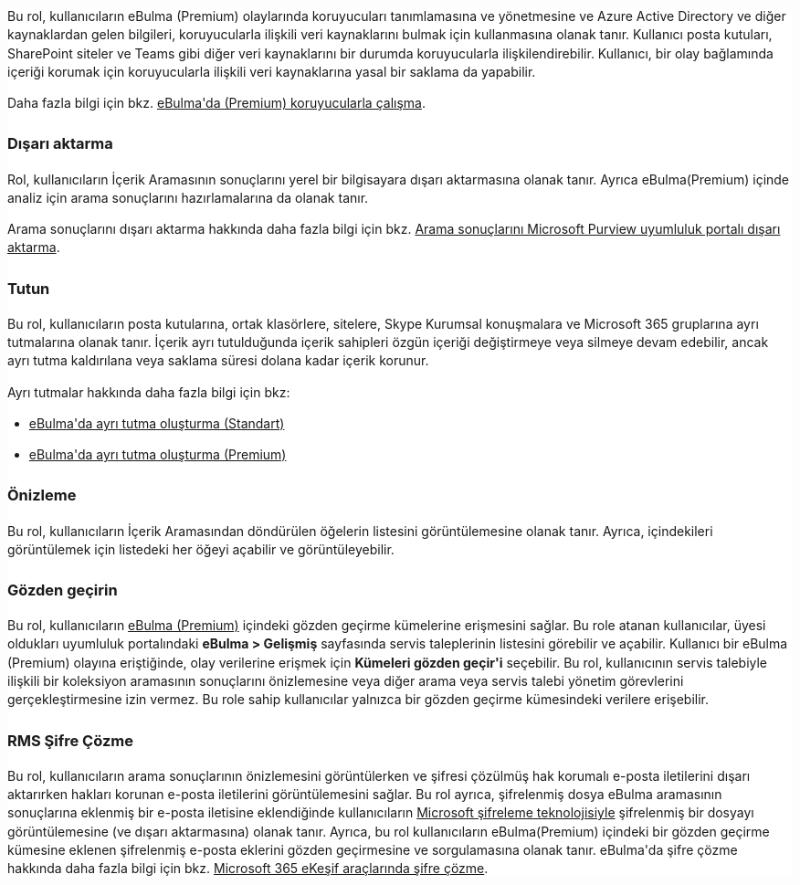 Bu rol, kullanıcıların eBulma (Premium) olaylarında koruyucuları tanımlamasına ve yönetmesine ve Azure Active Directory ve diğer kaynaklardan gelen bilgileri, koruyucularla ilişkili veri kaynaklarını bulmak için kullanmasına olanak tanır. Kullanıcı posta kutuları, SharePoint siteler ve Teams gibi diğer veri kaynaklarını bir durumda koruyucularla ilişkilendirebilir. Kullanıcı, bir olay bağlamında içeriği korumak için koruyucularla ilişkili veri kaynaklarına yasal bir saklama da yapabilir.

Daha fazla bilgi için bkz. [eBulma'da (Premium) koruyucularla çalışma](managing-custodians.md).

### <a name="export"></a>Dışarı aktarma

Rol, kullanıcıların İçerik Aramasının sonuçlarını yerel bir bilgisayara dışarı aktarmasına olanak tanır. Ayrıca eBulma(Premium) içinde analiz için arama sonuçlarını hazırlamalarına da olanak tanır.

Arama sonuçlarını dışarı aktarma hakkında daha fazla bilgi için bkz. [Arama sonuçlarını Microsoft Purview uyumluluk portalı dışarı aktarma](export-search-results.md).

### <a name="hold"></a>Tutun

Bu rol, kullanıcıların posta kutularına, ortak klasörlere, sitelere, Skype Kurumsal konuşmalara ve Microsoft 365 gruplarına ayrı tutmalarına olanak tanır. İçerik ayrı tutulduğunda içerik sahipleri özgün içeriği değiştirmeye veya silmeye devam edebilir, ancak ayrı tutma kaldırılana veya saklama süresi dolana kadar içerik korunur.

Ayrı tutmalar hakkında daha fazla bilgi için bkz:

- [eBulma'da ayrı tutma oluşturma (Standart)](create-ediscovery-holds.md) 

- [eBulma'da ayrı tutma oluşturma (Premium)](add-custodians-to-case.md)

### <a name="preview"></a>Önizleme

Bu rol, kullanıcıların İçerik Aramasından döndürülen öğelerin listesini görüntülemesine olanak tanır. Ayrıca, içindekileri görüntülemek için listedeki her öğeyi açabilir ve görüntüleyebilir.

### <a name="review"></a>Gözden geçirin

Bu rol, kullanıcıların [eBulma (Premium)](overview-ediscovery-20.md) içindeki gözden geçirme kümelerine erişmesini sağlar. Bu role atanan kullanıcılar, üyesi oldukları uyumluluk portalındaki **eBulma > Gelişmiş** sayfasında servis taleplerinin listesini görebilir ve açabilir. Kullanıcı bir eBulma (Premium) olayına eriştiğinde, olay verilerine erişmek için **Kümeleri gözden geçir'i** seçebilir. Bu rol, kullanıcının servis talebiyle ilişkili bir koleksiyon aramasının sonuçlarını önizlemesine veya diğer arama veya servis talebi yönetim görevlerini gerçekleştirmesine izin vermez. Bu role sahip kullanıcılar yalnızca bir gözden geçirme kümesindeki verilere erişebilir.

### <a name="rms-decrypt"></a>RMS Şifre Çözme

Bu rol, kullanıcıların arama sonuçlarının önizlemesini görüntülerken ve şifresi çözülmüş hak korumalı e-posta iletilerini dışarı aktarırken hakları korunan e-posta iletilerini görüntülemesini sağlar. Bu rol ayrıca, şifrelenmiş dosya eBulma aramasının sonuçlarına eklenmiş bir e-posta iletisine eklendiğinde kullanıcıların [Microsoft şifreleme teknolojisiyle](encryption.md) şifrelenmiş bir dosyayı görüntülemesine (ve dışarı aktarmasına) olanak tanır. Ayrıca, bu rol kullanıcıların eBulma(Premium) içindeki bir gözden geçirme kümesine eklenen şifrelenmiş e-posta eklerini gözden geçirmesine ve sorgulamasına olanak tanır. eBulma'da şifre çözme hakkında daha fazla bilgi için bkz. [Microsoft 365 eKeşif araçlarında şifre çözme](ediscovery-decryption.md).
